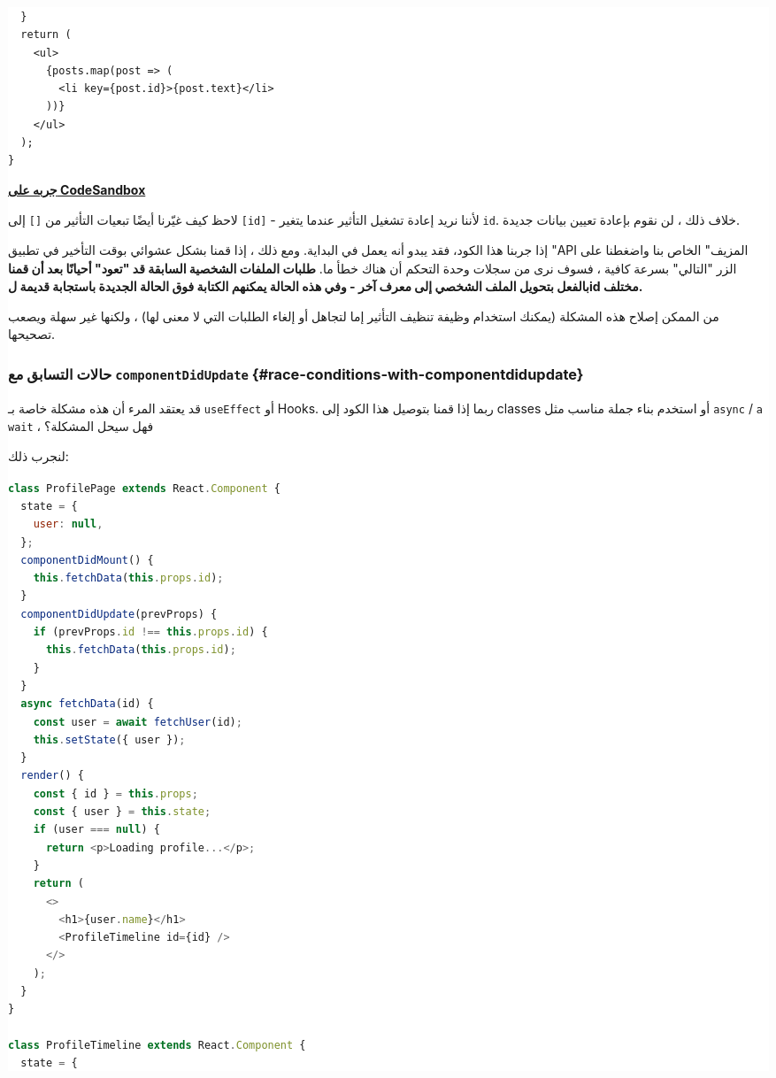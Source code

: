 ```js{1,5,6,14,19,23,24}
  }
  return (
    <ul>
      {posts.map(post => (
        <li key={post.id}>{post.text}</li>
      ))}
    </ul>
  );
}
```

**[جربه على CodeSandbox](https://codesandbox.io/s/nervous-glade-b5sel)**

لاحظ كيف غيّرنا أيضًا تبعيات التأثير من `[]` إلى `[id]` - لأننا نريد إعادة تشغيل التأثير عندما يتغير `id`. خلاف ذلك ، لن نقوم بإعادة تعيين بيانات جديدة.

إذا جربنا هذا الكود، فقد يبدو أنه يعمل في البداية. ومع ذلك ، إذا قمنا بشكل عشوائي بوقت التأخير في تطبيق "API المزيف" الخاص بنا واضغطنا على الزر "التالي" بسرعة كافية ، فسوف نرى من سجلات وحدة التحكم أن هناك خطأ ما. **طلبات الملفات الشخصية السابقة قد "تعود" أحيانًا بعد أن قمنا بالفعل بتحويل الملف الشخصي إلى معرف آخر - وفي هذه الحالة يمكنهم الكتابة فوق الحالة الجديدة باستجابة قديمة لid مختلف.**

من الممكن إصلاح هذه المشكلة (يمكنك استخدام وظيفة تنظيف التأثير إما لتجاهل أو إلغاء الطلبات التي لا معنى لها) ، ولكنها غير سهلة ويصعب تصحيحها.

### حالات التسابق مع `componentDidUpdate` {#race-conditions-with-componentdidupdate}

قد يعتقد المرء أن هذه مشكلة خاصة بـ `useEffect` أو Hooks. ربما إذا قمنا بتوصيل هذا الكود إلى classes أو استخدم بناء جملة مناسب مثل `async` / `await` ، فهل سيحل المشكلة؟

لنجرب ذلك:

```js
class ProfilePage extends React.Component {
  state = {
    user: null,
  };
  componentDidMount() {
    this.fetchData(this.props.id);
  }
  componentDidUpdate(prevProps) {
    if (prevProps.id !== this.props.id) {
      this.fetchData(this.props.id);
    }
  }
  async fetchData(id) {
    const user = await fetchUser(id);
    this.setState({ user });
  }
  render() {
    const { id } = this.props;
    const { user } = this.state;
    if (user === null) {
      return <p>Loading profile...</p>;
    }
    return (
      <>
        <h1>{user.name}</h1>
        <ProfileTimeline id={id} />
      </>
    );
  }
}

class ProfileTimeline extends React.Component {
  state = {
```